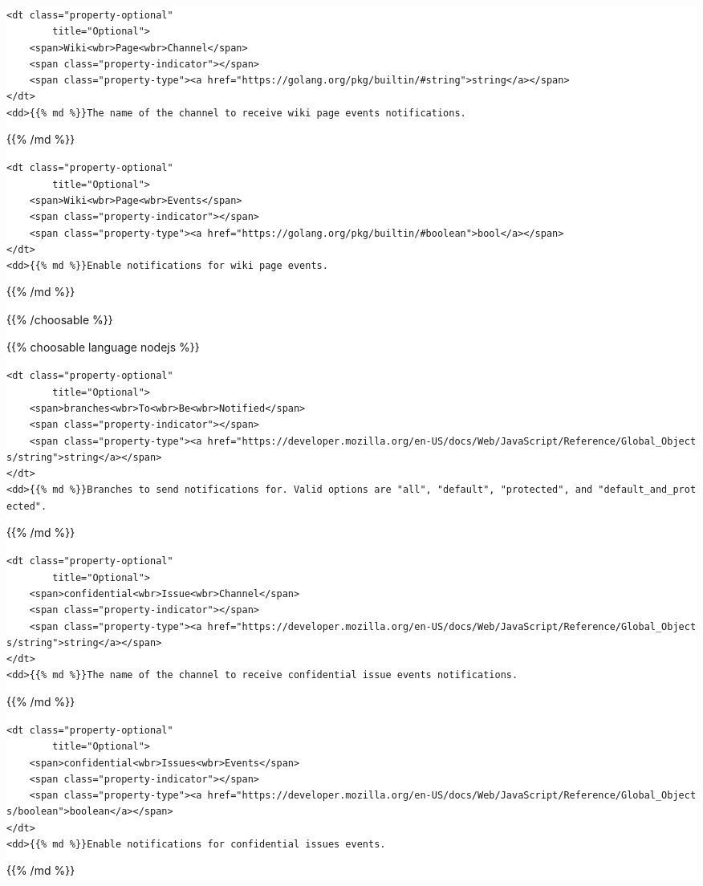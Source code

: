     <dt class="property-optional"
            title="Optional">
        <span>Wiki<wbr>Page<wbr>Channel</span>
        <span class="property-indicator"></span>
        <span class="property-type"><a href="https://golang.org/pkg/builtin/#string">string</a></span>
    </dt>
    <dd>{{% md %}}The name of the channel to receive wiki page events notifications.
{{% /md %}}</dd>

    <dt class="property-optional"
            title="Optional">
        <span>Wiki<wbr>Page<wbr>Events</span>
        <span class="property-indicator"></span>
        <span class="property-type"><a href="https://golang.org/pkg/builtin/#boolean">bool</a></span>
    </dt>
    <dd>{{% md %}}Enable notifications for wiki page events.
{{% /md %}}</dd>

</dl>
{{% /choosable %}}


{{% choosable language nodejs %}}
<dl class="resources-properties">

    <dt class="property-optional"
            title="Optional">
        <span>branches<wbr>To<wbr>Be<wbr>Notified</span>
        <span class="property-indicator"></span>
        <span class="property-type"><a href="https://developer.mozilla.org/en-US/docs/Web/JavaScript/Reference/Global_Objects/string">string</a></span>
    </dt>
    <dd>{{% md %}}Branches to send notifications for. Valid options are "all", "default", "protected", and "default_and_protected".
{{% /md %}}</dd>

    <dt class="property-optional"
            title="Optional">
        <span>confidential<wbr>Issue<wbr>Channel</span>
        <span class="property-indicator"></span>
        <span class="property-type"><a href="https://developer.mozilla.org/en-US/docs/Web/JavaScript/Reference/Global_Objects/string">string</a></span>
    </dt>
    <dd>{{% md %}}The name of the channel to receive confidential issue events notifications.
{{% /md %}}</dd>

    <dt class="property-optional"
            title="Optional">
        <span>confidential<wbr>Issues<wbr>Events</span>
        <span class="property-indicator"></span>
        <span class="property-type"><a href="https://developer.mozilla.org/en-US/docs/Web/JavaScript/Reference/Global_Objects/boolean">boolean</a></span>
    </dt>
    <dd>{{% md %}}Enable notifications for confidential issues events.
{{% /md %}}</dd>
